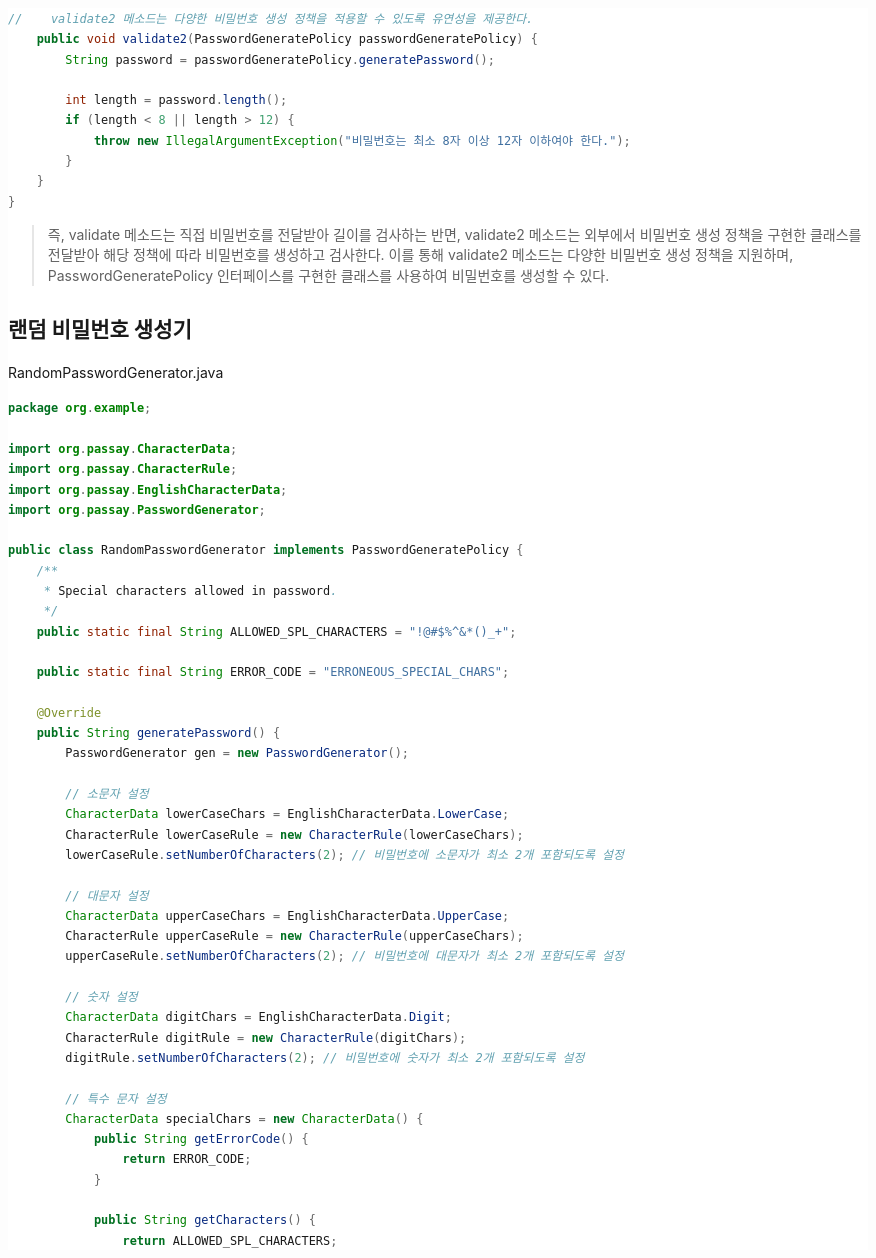 ```java
//    validate2 메소드는 다양한 비밀번호 생성 정책을 적용할 수 있도록 유연성을 제공한다.
    public void validate2(PasswordGeneratePolicy passwordGeneratePolicy) {
        String password = passwordGeneratePolicy.generatePassword();

        int length = password.length();
        if (length < 8 || length > 12) {
            throw new IllegalArgumentException("비밀번호는 최소 8자 이상 12자 이하여야 한다.");
        }
    }
}
```

> 즉, validate 메소드는 직접 비밀번호를 전달받아 길이를 검사하는 반면,
> validate2 메소드는 외부에서 비밀번호 생성 정책을 구현한 클래스를 전달받아 해당 정책에 따라 비밀번호를 생성하고 검사한다.
> 이를 통해 validate2 메소드는 다양한 비밀번호 생성 정책을 지원하며,
> PasswordGeneratePolicy 인터페이스를 구현한 클래스를 사용하여 비밀번호를 생성할 수 있다.

## 랜덤 비밀번호 생성기

RandomPasswordGenerator.java

```java
package org.example;

import org.passay.CharacterData;
import org.passay.CharacterRule;
import org.passay.EnglishCharacterData;
import org.passay.PasswordGenerator;

public class RandomPasswordGenerator implements PasswordGeneratePolicy {
    /**
     * Special characters allowed in password.
     */
    public static final String ALLOWED_SPL_CHARACTERS = "!@#$%^&*()_+";

    public static final String ERROR_CODE = "ERRONEOUS_SPECIAL_CHARS";

    @Override
    public String generatePassword() {
        PasswordGenerator gen = new PasswordGenerator();

        // 소문자 설정
        CharacterData lowerCaseChars = EnglishCharacterData.LowerCase;
        CharacterRule lowerCaseRule = new CharacterRule(lowerCaseChars);
        lowerCaseRule.setNumberOfCharacters(2); // 비밀번호에 소문자가 최소 2개 포함되도록 설정

        // 대문자 설정
        CharacterData upperCaseChars = EnglishCharacterData.UpperCase;
        CharacterRule upperCaseRule = new CharacterRule(upperCaseChars);
        upperCaseRule.setNumberOfCharacters(2); // 비밀번호에 대문자가 최소 2개 포함되도록 설정

        // 숫자 설정
        CharacterData digitChars = EnglishCharacterData.Digit;
        CharacterRule digitRule = new CharacterRule(digitChars);
        digitRule.setNumberOfCharacters(2); // 비밀번호에 숫자가 최소 2개 포함되도록 설정

        // 특수 문자 설정
        CharacterData specialChars = new CharacterData() {
            public String getErrorCode() {
                return ERROR_CODE;
            }

            public String getCharacters() {
                return ALLOWED_SPL_CHARACTERS;
```